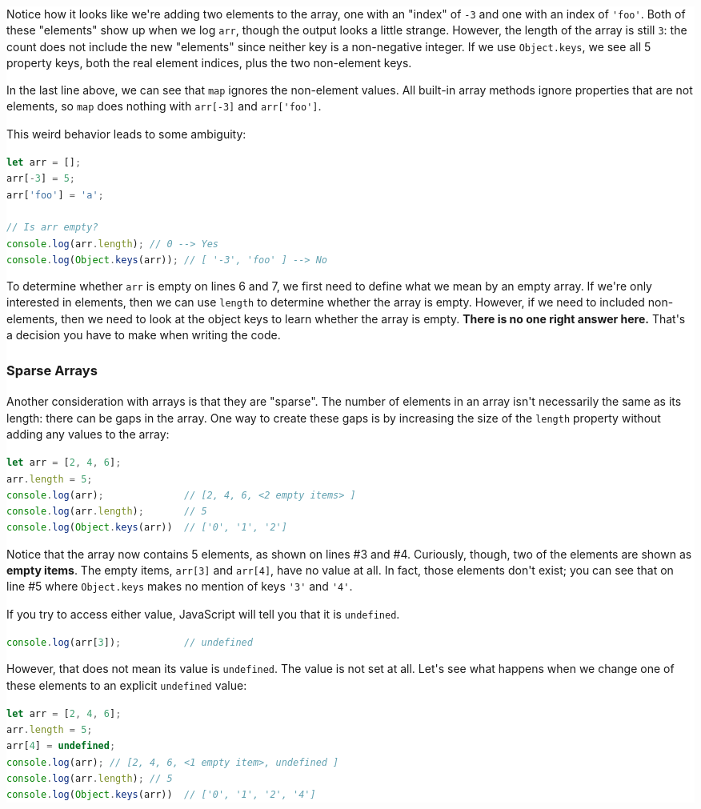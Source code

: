 Notice how it looks like we're adding two elements to the array, one with an "index" of `-3` and one with an index of `'foo'`. Both of these "elements" show up when we log `arr`, though the output looks a little strange. However, the length of the array is still `3`: the count does not include the new "elements" since neither key is a non-negative integer. If we use `Object.keys`, we see all 5 property keys, both the real element indices, plus the two non-element keys.

In the last line above, we can see that `map` ignores the non-element values. All built-in array methods ignore properties that are not elements, so `map` does nothing with `arr[-3]` and `arr['foo']`.

This weird behavior leads to some ambiguity:

```js
let arr = [];
arr[-3] = 5;
arr['foo'] = 'a';

// Is arr empty?
console.log(arr.length); // 0 --> Yes
console.log(Object.keys(arr)); // [ '-3', 'foo' ] --> No
```

To determine whether `arr` is empty on lines 6 and 7, we first need to define what we mean by an empty array. If we're only interested in elements, then we can use `length` to determine whether the array is empty. However, if we need to included non-elements, then we need to look at the object keys to learn whether the array is empty. **There is no one right answer here.** That's a decision you have to make when writing the code.

### Sparse Arrays

Another consideration with arrays is that they are "sparse". The number of elements in an array isn't necessarily the same as its length: there can be gaps in the array. One way to create these gaps is by increasing the size of the `length` property without adding any values to the array:

```js
let arr = [2, 4, 6];
arr.length = 5;
console.log(arr);              // [2, 4, 6, <2 empty items> ]
console.log(arr.length);       // 5
console.log(Object.keys(arr))  // ['0', '1', '2']
```

Notice that the array now contains 5 elements, as shown on lines #3 and #4. Curiously, though, two of the elements are shown as **empty items**. The empty items, `arr[3]` and `arr[4]`, have no value at all. In fact, those elements don't exist; you can see that on line #5 where `Object.keys` makes no mention of keys `'3'` and `'4'`.

If you try to access either value, JavaScript will tell you that it is `undefined`.

```js
console.log(arr[3]);           // undefined
```

However, that does not mean its value is `undefined`. The value is not set at all. Let's see what happens when we change one of these elements to an explicit `undefined` value:

```js
let arr = [2, 4, 6];
arr.length = 5;
arr[4] = undefined;
console.log(arr); // [2, 4, 6, <1 empty item>, undefined ]
console.log(arr.length); // 5
console.log(Object.keys(arr))  // ['0', '1', '2', '4']
```
